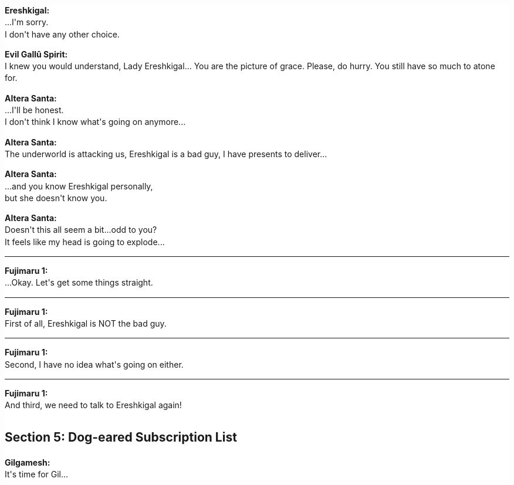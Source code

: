    
**Ereshkigal:**   
...I'm sorry.  
I don't have any other choice.  
  
   
**Evil Gallû Spirit:**   
I knew you would understand, Lady Ereshkigal... You are the picture of grace. Please, do hurry. You still have so much to atone for.  
  
   
**Altera Santa:**   
...I'll be honest.  
I don't think I know what's going on anymore...  
  
   
**Altera Santa:**   
The underworld is attacking us, Ereshkigal is a bad guy, I have presents to deliver...  
  
   
**Altera Santa:**   
...and you know Ereshkigal personally,  
but she doesn't know you.  
  
   
**Altera Santa:**   
Doesn't this all seem a bit...odd to you?  
It feels like my head is going to explode...  
  
   
---  
  
**Fujimaru 1:**   
...Okay. Let's get some things straight.  
  
   
---  
  
**Fujimaru 1:**   
First of all, Ereshkigal is NOT the bad guy.  
   
  
   
---  
  
**Fujimaru 1:**   
Second, I have no idea what's going on either.  
   
  
   
---  
  
**Fujimaru 1:**   
And third, we need to talk to Ereshkigal again!  
   
  
   
## Section 5: Dog-eared Subscription List  
   
**Gilgamesh:**   
It's time for Gil...  
  
   
